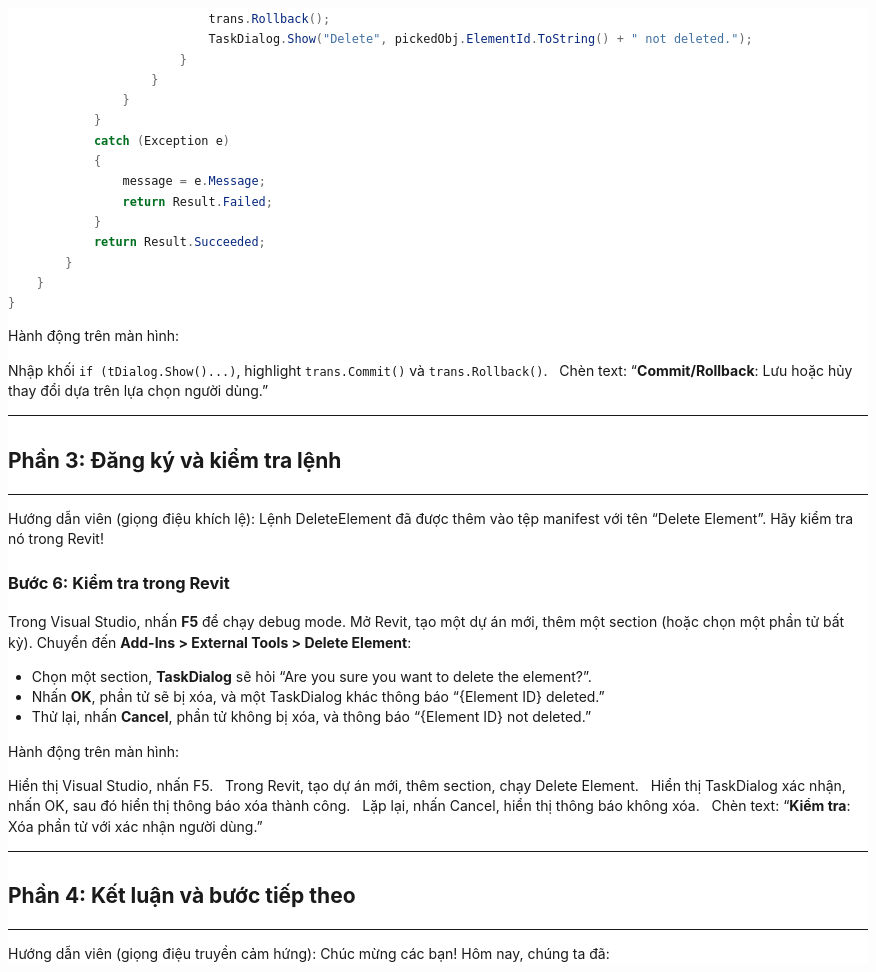 ```csharp
                            trans.Rollback();
                            TaskDialog.Show("Delete", pickedObj.ElementId.ToString() + " not deleted.");
                        }
                    }
                }
            }
            catch (Exception e)
            {
                message = e.Message;
                return Result.Failed;
            }
            return Result.Succeeded;
        }
    }
}
```

Hành động trên màn hình:  

Nhập khối `if (tDialog.Show()...)`, highlight `trans.Commit()` và `trans.Rollback()`.  
Chèn text: “**Commit/Rollback**: Lưu hoặc hủy thay đổi dựa trên lựa chọn người dùng.”

---
## Phần 3: Đăng ký và kiểm tra lệnh
---

Hướng dẫn viên (giọng điệu khích lệ): Lệnh DeleteElement đã được thêm vào tệp manifest với tên “Delete Element”. Hãy kiểm tra nó trong Revit!

### Bước 6: Kiểm tra trong Revit
Trong Visual Studio, nhấn **F5** để chạy debug mode. Mở Revit, tạo một dự án mới, thêm một section (hoặc chọn một phần tử bất kỳ). Chuyển đến **Add-Ins > External Tools > Delete Element**:

* Chọn một section, **TaskDialog** sẽ hỏi “Are you sure you want to delete the element?”.  
* Nhấn **OK**, phần tử sẽ bị xóa, và một TaskDialog khác thông báo “{Element ID} deleted.”  
* Thử lại, nhấn **Cancel**, phần tử không bị xóa, và thông báo “{Element ID} not deleted.”

Hành động trên màn hình:  

Hiển thị Visual Studio, nhấn F5.  
Trong Revit, tạo dự án mới, thêm section, chạy Delete Element.  
Hiển thị TaskDialog xác nhận, nhấn OK, sau đó hiển thị thông báo xóa thành công.  
Lặp lại, nhấn Cancel, hiển thị thông báo không xóa.  
Chèn text: “**Kiểm tra**: Xóa phần tử với xác nhận người dùng.”

---
## Phần 4: Kết luận và bước tiếp theo
---

Hướng dẫn viên (giọng điệu truyền cảm hứng): Chúc mừng các bạn! Hôm nay, chúng ta đã:
